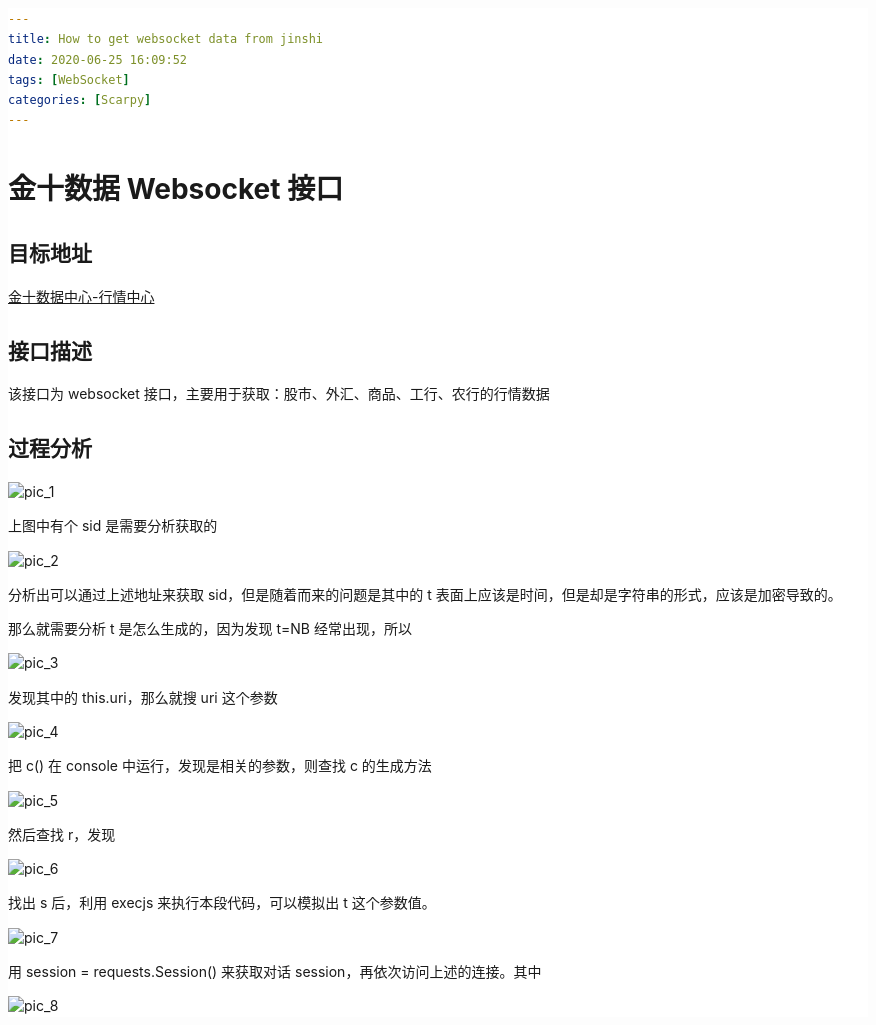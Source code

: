 ```yaml
---
title: How to get websocket data from jinshi
date: 2020-06-25 16:09:52
tags: [WebSocket]
categories: [Scarpy]
---
```


# 金十数据 Websocket 接口

## 目标地址

[金十数据中心-行情中心](https://datacenter.jin10.com/price_wall)

## 接口描述

该接口为 websocket 接口，主要用于获取：股市、外汇、商品、工行、农行的行情数据

## 过程分析

![pic_1](https://jfds-1252952517.cos.ap-chengdu.myqcloud.com/akshare/websocket_1/pic_1.png)

上图中有个 sid 是需要分析获取的

![pic_2](https://jfds-1252952517.cos.ap-chengdu.myqcloud.com/akshare/websocket_1/pic_2.png)

分析出可以通过上述地址来获取 sid，但是随着而来的问题是其中的 t 表面上应该是时间，但是却是字符串的形式，应该是加密导致的。

那么就需要分析 t 是怎么生成的，因为发现 t=NB 经常出现，所以

![pic_3](https://jfds-1252952517.cos.ap-chengdu.myqcloud.com/akshare/websocket_1/pic_3.png)

发现其中的 this.uri，那么就搜 uri 这个参数

![pic_4](https://jfds-1252952517.cos.ap-chengdu.myqcloud.com/akshare/websocket_1/pic_4.png)

把 c() 在 console 中运行，发现是相关的参数，则查找 c 的生成方法

![pic_5](https://jfds-1252952517.cos.ap-chengdu.myqcloud.com/akshare/websocket_1/pic_5.png)

然后查找 r，发现

![pic_6](https://jfds-1252952517.cos.ap-chengdu.myqcloud.com/akshare/websocket_1/pic_6.png)

找出 s 后，利用 execjs 来执行本段代码，可以模拟出 t 这个参数值。

![pic_7](https://jfds-1252952517.cos.ap-chengdu.myqcloud.com/akshare/websocket_1/pic_7.png)

用 session = requests.Session() 来获取对话 session，再依次访问上述的连接。其中

![pic_8](https://jfds-1252952517.cos.ap-chengdu.myqcloud.com/akshare/websocket_1/pic_8.png)
